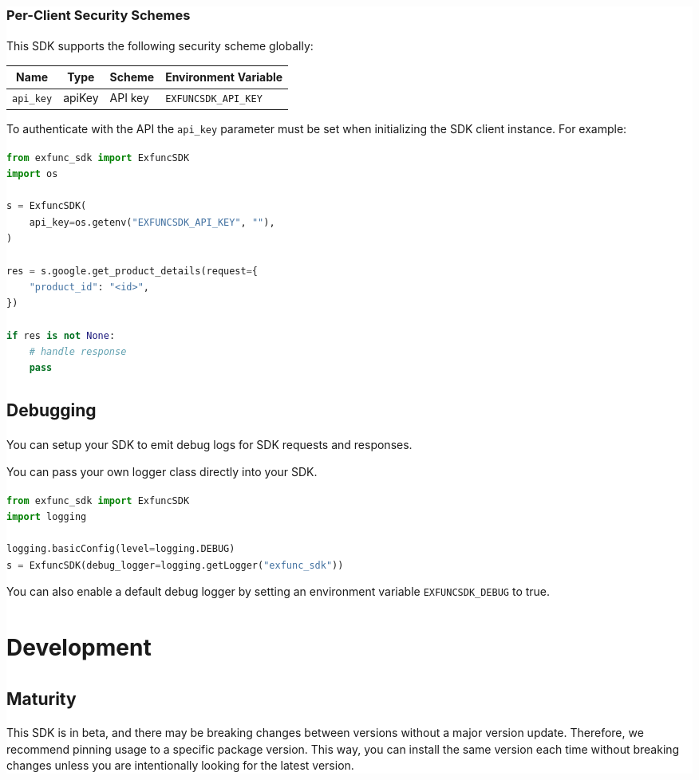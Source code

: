 ### Per-Client Security Schemes

This SDK supports the following security scheme globally:

| Name                 | Type                 | Scheme               | Environment Variable |
| -------------------- | -------------------- | -------------------- | -------------------- |
| `api_key`            | apiKey               | API key              | `EXFUNCSDK_API_KEY`  |

To authenticate with the API the `api_key` parameter must be set when initializing the SDK client instance. For example:
```python
from exfunc_sdk import ExfuncSDK
import os

s = ExfuncSDK(
    api_key=os.getenv("EXFUNCSDK_API_KEY", ""),
)

res = s.google.get_product_details(request={
    "product_id": "<id>",
})

if res is not None:
    # handle response
    pass

```



## Debugging

You can setup your SDK to emit debug logs for SDK requests and responses.

You can pass your own logger class directly into your SDK.
```python
from exfunc_sdk import ExfuncSDK
import logging

logging.basicConfig(level=logging.DEBUG)
s = ExfuncSDK(debug_logger=logging.getLogger("exfunc_sdk"))
```

You can also enable a default debug logger by setting an environment variable `EXFUNCSDK_DEBUG` to true.




# Development

## Maturity

This SDK is in beta, and there may be breaking changes between versions without a major version update. Therefore, we recommend pinning usage
to a specific package version. This way, you can install the same version each time without breaking changes unless you are intentionally
looking for the latest version.
